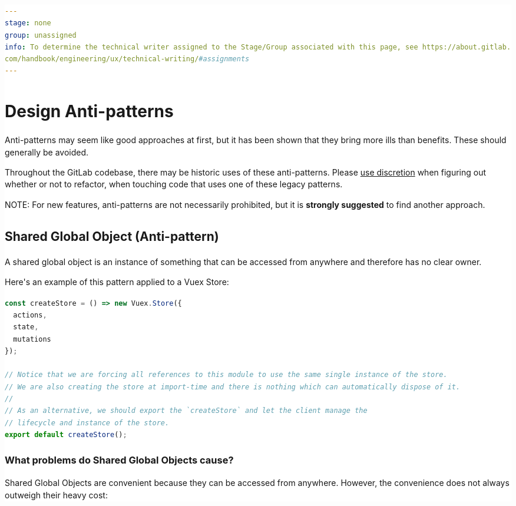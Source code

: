 ```yaml
---
stage: none
group: unassigned
info: To determine the technical writer assigned to the Stage/Group associated with this page, see https://about.gitlab.com/handbook/engineering/ux/technical-writing/#assignments
---
```


# Design Anti-patterns

Anti-patterns may seem like good approaches at first, but it has been shown that they bring more ills than benefits. These should
generally be avoided.

Throughout the GitLab codebase, there may be historic uses of these anti-patterns. Please [use discretion](https://about.gitlab.com/handbook/engineering/#balance-refactoring-and-velocity)
when figuring out whether or not to refactor, when touching code that uses one of these legacy patterns.

NOTE:
For new features, anti-patterns are not necessarily prohibited, but it is **strongly suggested** to find another approach.

## Shared Global Object (Anti-pattern)

A shared global object is an instance of something that can be accessed from anywhere and therefore has no clear owner.

Here's an example of this pattern applied to a Vuex Store:

```javascript
const createStore = () => new Vuex.Store({
  actions,
  state,
  mutations
});

// Notice that we are forcing all references to this module to use the same single instance of the store.
// We are also creating the store at import-time and there is nothing which can automatically dispose of it.
//
// As an alternative, we should export the `createStore` and let the client manage the
// lifecycle and instance of the store.
export default createStore();
```

### What problems do Shared Global Objects cause?

Shared Global Objects are convenient because they can be accessed from anywhere. However,
the convenience does not always outweigh their heavy cost:
